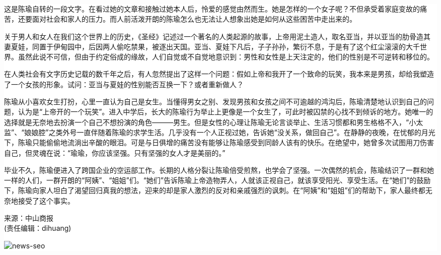 这是陈瑜自转的一段文字。在看过她的文章和接触过她本人后，怜爱的感觉由然而生。她是怎样的一个女子呢？不但承受着家庭变故的痛苦，还要面对社会和家人的压力。而人前活泼开朗的陈瑜怎么也无法让人想象出她是如何从这些困苦中走出来的。

关于男人和女人在我们这个世界上的历史，《圣经》记述过一个著名的人类起源的故事，上帝用泥土造人，取名亚当，并以亚当的肋骨造其妻夏娃，同置于伊甸园中，后因两人偷吃禁果，被逐出天国。亚当、夏娃下凡后，子子孙孙，繁衍不息，于是有了这个红尘滚滚的大千世界。虽然此说不可信，但由于约定俗成的缘故，人们自觉或不自觉地意识到：男性和女性是上天注定的，他们的性别是不可逆转和移位的。

在人类社会有文字历史记载的数千年之后，有人忽然提出了这样一个问题：假如上帝和我开了一个致命的玩笑，我本来是男孩，却给我塑造了一个女孩的形象。试问：亚当与夏娃的性别能否互换一下？或者重新做人？

陈瑜从小喜欢女生打扮，心里一直认为自己是女生。当懂得男女之别、发现男孩和女孩之间不可逾越的鸿沟后，陈瑜清楚地认识到自己的问题，认为是“上帝开的一个玩笑”。进入中学后，长大的陈瑜行为举止上更像是一个女生了，可此时被囚禁的心找不到倾诉的地方。她唯一的选择就是无奈地去扮演一个自己不想扮演的角色———男生。但是女性的心理让陈瑜无论言谈举止、生活习惯都和男生格格不入，“小太监”、“娘娘腔”之类外号一直伴随着陈瑜的求学生活。几乎没有一个人正视过她，告诉她“没关系，做回自己”。在静静的夜晚，在忧郁的月光下，陈瑜只能偷偷地流淌出辛酸的眼泪。可是与日俱增的痛苦没有能够让陈瑜感受到同龄人该有的快乐。在绝望中，她曾多次试图用刀伤害自己，但灵魂在说：“瑜瑜，你应该坚强。只有坚强的女人才是美丽的。”

毕业不久，陈瑜便进入了跨国企业的空运部工作。长期的人格分裂让陈瑜倍受煎熬，也学会了坚强。一次偶然的机会，陈瑜结识了一群和她一样的人们，一群开朗的“阿姨”、“姐姐”们。“她们”告诉陈瑜上帝造物弄人，人就该正视自己，就该享受阳光、享受生活。在“她们”的鼓励下，陈瑜向家人坦白了渴望回归真我的想法，迎来的却是家人激烈的反对和亲戚强烈的讽刺。在“阿姨”和“姐姐”们的帮助下，家人最终都无奈地接受了这个事实。

来源：中山商报  
(责任编辑：dihuang)  

![news-seo](https://it.sohu.com/upload/20051205-it/mail.gif)  